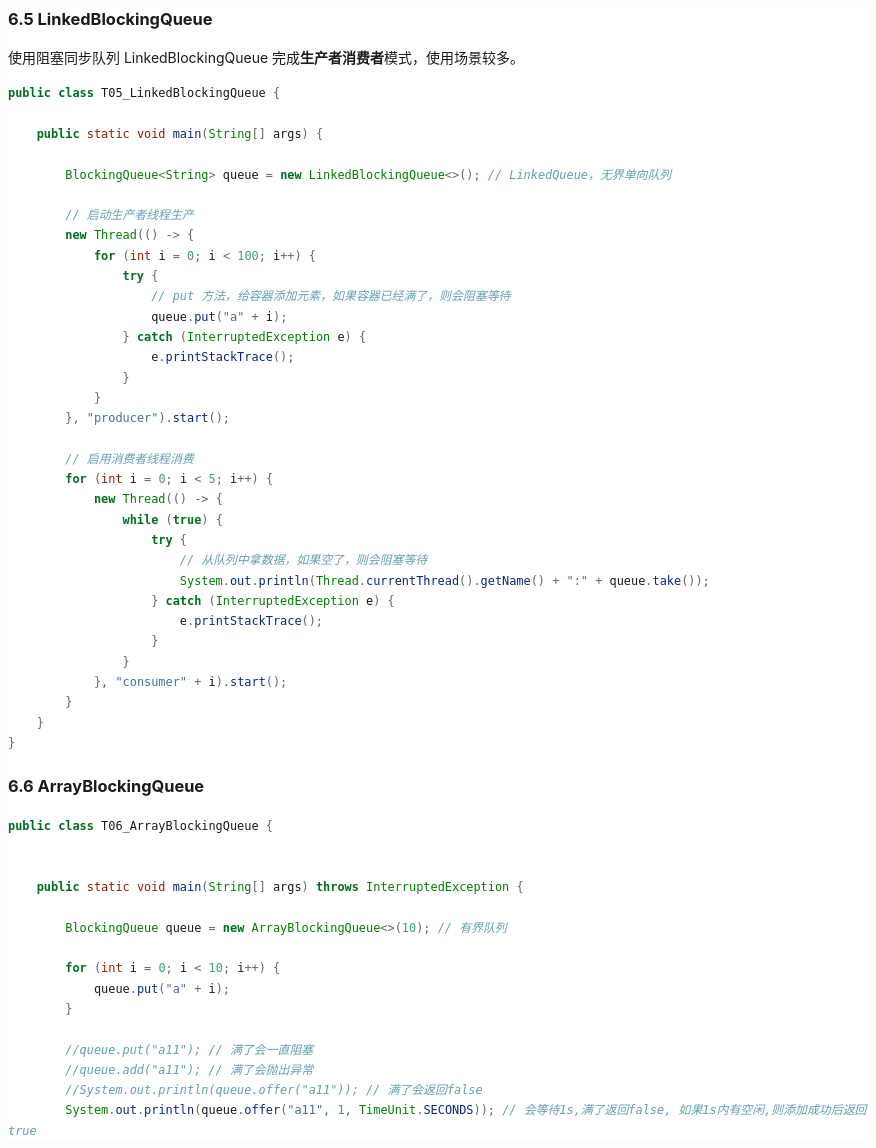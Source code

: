 ```java
```



### 6.5 LinkedBlockingQueue

 使用阻塞同步队列 LinkedBlockingQueue 完成**生产者消费者**模式，使用场景较多。

```java
public class T05_LinkedBlockingQueue {

    public static void main(String[] args) {

        BlockingQueue<String> queue = new LinkedBlockingQueue<>(); // LinkedQueue，无界单向队列

        // 启动生产者线程生产
        new Thread(() -> {
            for (int i = 0; i < 100; i++) {
                try {
                    // put 方法，给容器添加元素，如果容器已经满了，则会阻塞等待
                    queue.put("a" + i); 
                } catch (InterruptedException e) {
                    e.printStackTrace();
                }
            }
        }, "producer").start();

        // 启用消费者线程消费
        for (int i = 0; i < 5; i++) {
            new Thread(() -> {
                while (true) {
                    try {
                        // 从队列中拿数据，如果空了，则会阻塞等待
                        System.out.println(Thread.currentThread().getName() + ":" + queue.take()); 
                    } catch (InterruptedException e) {
                        e.printStackTrace();
                    }
                }
            }, "consumer" + i).start();
        }
    }
}

```



### 6.6 ArrayBlockingQueue

```java
public class T06_ArrayBlockingQueue {


    public static void main(String[] args) throws InterruptedException {

        BlockingQueue queue = new ArrayBlockingQueue<>(10); // 有界队列

        for (int i = 0; i < 10; i++) {
            queue.put("a" + i);
        }

        //queue.put("a11"); // 满了会一直阻塞
        //queue.add("a11"); // 满了会抛出异常
        //System.out.println(queue.offer("a11")); // 满了会返回false
        System.out.println(queue.offer("a11", 1, TimeUnit.SECONDS)); // 会等待1s,满了返回false, 如果1s内有空闲,则添加成功后返回true
```